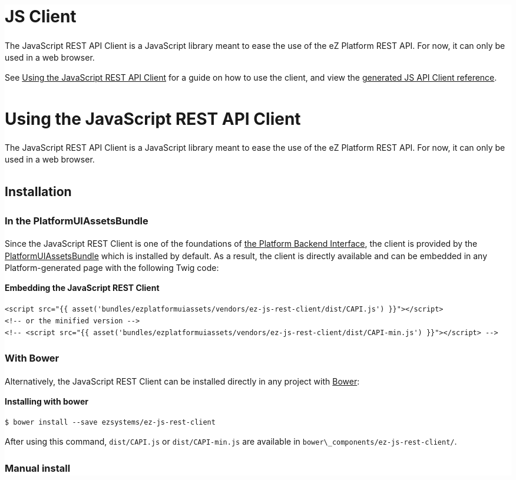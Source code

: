 

# JS Client


The JavaScript REST API Client is a JavaScript library meant to ease the use of the eZ Platform REST API. For now, it can only be used in a web browser.

See [Using the JavaScript REST API Client](Using-the-JavaScript-REST-API-Client_31430299.html) for a guide on how to use the client, and view the [generated JS API Client reference](http://ezsystems.github.io/javascript-rest-client/).


# Using the JavaScript REST API Client


The JavaScript REST API Client is a JavaScript library meant to ease the use of the eZ Platform REST API. For now, it can only be used in a web browser.

## Installation

### In the PlatformUIAssetsBundle

Since the JavaScript REST Client is one of the foundations of [the Platform Backend Interface](Extending-eZ-Platform-UI_31429689.html), the client is provided by the [PlatformUIAssetsBundle](https://github.com/ezsystems/PlatformUIAssetsBundle) which is installed by default. As a result, the client is directly available and can be embedded in any Platform-generated page with the following Twig code:

**Embedding the JavaScript REST Client**

``` php:
<script src="{{ asset('bundles/ezplatformuiassets/vendors/ez-js-rest-client/dist/CAPI.js') }}"></script>
<!-- or the minified version -->
<!-- <script src="{{ asset('bundles/ezplatformuiassets/vendors/ez-js-rest-client/dist/CAPI-min.js') }}"></script> -->
```

### With Bower

Alternatively, the JavaScript REST Client can be installed directly in any project with [Bower](http://bower.io/):

**Installing with bower**

``` php:
$ bower install --save ezsystems/ez-js-rest-client
```

After using this command, `dist/CAPI.js` or `dist/CAPI-min.js` are available in `bower\_components/ez-js-rest-client/`.

### Manual install
